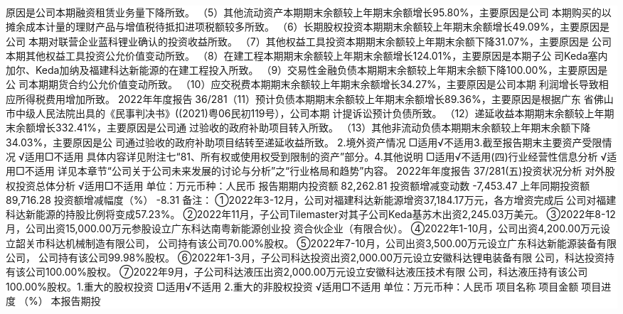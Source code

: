 原因是公司本期融资租赁业务量下降所致。
（5）其他流动资产本期期末余额较上年期末余额增长95.80%，主要原因是公司
本期购买的以摊余成本计量的理财产品与增值税待抵扣进项税额较多所致。
（6）长期股权投资本期期末余额较上年期末余额增长49.09%，主要原因是公司
本期对联营企业蓝科锂业确认的投资收益所致。
（7）其他权益工具投资本期期末余额较上年期末余额下降31.07%，主要原因是
公司本期其他权益工具投资公允价值变动所致。
（8）在建工程本期期末余额较上年期末余额增长124.01%，主要原因是本期子公
司Keda塞内加尔、Keda加纳及福建科达新能源的在建工程投入所致。
（9）交易性金融负债本期期末余额较上年期末余额下降100.00%，主要原因是公
司本期期货合约公允价值变动所致。
（10）应交税费本期期末余额较上年期末余额增长34.27%，主要原因是公司本期
利润增长导致相应所得税费用增加所致。
2022年年度报告
36/281（11）预计负债本期期末余额较上年期末余额增长89.36%，主要原因是根据广东
省佛山市中级人民法院出具的《民事判决书》((2021)粤06民初119号），公司本期
计提诉讼预计负债所致。
（12）递延收益本期期末余额较上年期末余额增长332.41%，主要原因是公司通
过验收的政府补助项目转入所致。
（13）其他非流动负债本期期末余额较上年期末余额下降34.03%，主要原因是公
司通过验收的政府补助项目结转至递延收益所致。
2.境外资产情况
□适用√不适用3.截至报告期末主要资产受限情况
√适用□不适用
具体内容详见附注七“81、所有权或使用权受到限制的资产”部分。4.其他说明
□适用√不适用(四)行业经营性信息分析
√适用□不适用
详见本章节“公司关于公司未来发展的讨论与分析”之“行业格局和趋势”内容。
2022年年度报告
37/281(五)投资状况分析
对外股权投资总体分析
√适用□不适用
单位：万元币种：人民币
报告期期内投资额
82,262.81
投资额增减变动数
-7,453.47
上年同期投资额
89,716.28
投资额增减幅度（%）
-8.31
备注：
①2022年3-12月，公司对福建科达新能源增资37,184.17万元，各方增资完成后
公司对福建科达新能源的持股比例将变成57.23%。
②2022年11月，子公司Tilemaster对其子公司Keda基苏木出资2,245.03万美元。
③2022年8-12月，公司出资15,000.00万元参股设立广东科达南粤新能源创业投
资合伙企业（有限合伙）。
④2022年1-10月，公司出资4,200.00万元设立韶关市科达机械制造有限公司，
公司持有该公司70.00%股权。
⑤2022年7-10月，公司出资3,500.00万元设立广东科达新能源装备有限公司，
公司持有该公司99.98%股权。
⑥2022年1-3月，子公司科达投资出资2,000.00万元设立安徽科达锂电装备有限
公司，科达投资持有该公司100.00%股权。
⑦2022年9月，子公司科达液压出资2,000.00万元设立安徽科达液压技术有限
公司，科达液压持有该公司100.00%股权。1.重大的股权投资
□适用√不适用
2.重大的非股权投资
√适用□不适用
单位：万元币种：人民币
项目名称
项目金额
项目进度
（%）
本报告期投